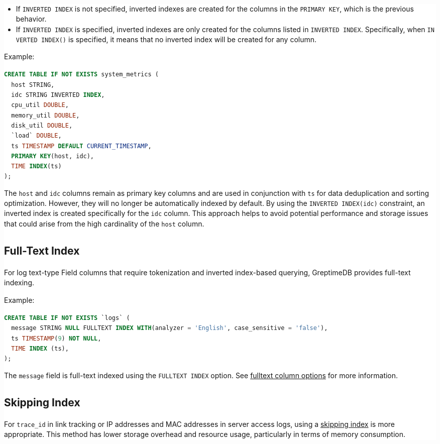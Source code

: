- If `INVERTED INDEX` is not specified, inverted indexes are created for the columns in the `PRIMARY KEY`, which is the previous behavior.
- If `INVERTED INDEX` is specified, inverted indexes are only created for the columns listed in `INVERTED INDEX`. Specifically, when `INVERTED INDEX()` is specified, it means that no inverted index will be created for any column.

Example:

```sql
CREATE TABLE IF NOT EXISTS system_metrics (
  host STRING,
  idc STRING INVERTED INDEX,
  cpu_util DOUBLE,
  memory_util DOUBLE,
  disk_util DOUBLE,
  `load` DOUBLE,
  ts TIMESTAMP DEFAULT CURRENT_TIMESTAMP,
  PRIMARY KEY(host, idc),
  TIME INDEX(ts)
);
```

The `host` and `idc` columns remain as primary key columns and are used in conjunction with `ts` for data deduplication and sorting optimization.
However, they will no longer be automatically indexed by default.
By using the `INVERTED INDEX(idc)` constraint,
an inverted index is created specifically for the `idc` column.
This approach helps to avoid potential performance and storage issues that could arise from the high cardinality of the `host` column.

## Full-Text Index

For log text-type Field columns that require tokenization and inverted index-based querying, GreptimeDB provides full-text indexing.

Example:

```sql
CREATE TABLE IF NOT EXISTS `logs` (
  message STRING NULL FULLTEXT INDEX WITH(analyzer = 'English', case_sensitive = 'false'),
  ts TIMESTAMP(9) NOT NULL,
  TIME INDEX (ts),
);
```

The `message` field is full-text indexed using the `FULLTEXT INDEX` option.
See [fulltext column options](/reference/sql/create.md#fulltext-column-option) for more information.

## Skipping Index

For `trace_id` in link tracking or IP addresses and MAC addresses in server access logs,
using a [skipping index](/user-guide/manage-data/data-index.md#skipping-index) is more appropriate.
This method has lower storage overhead and resource usage,
particularly in terms of memory consumption.
